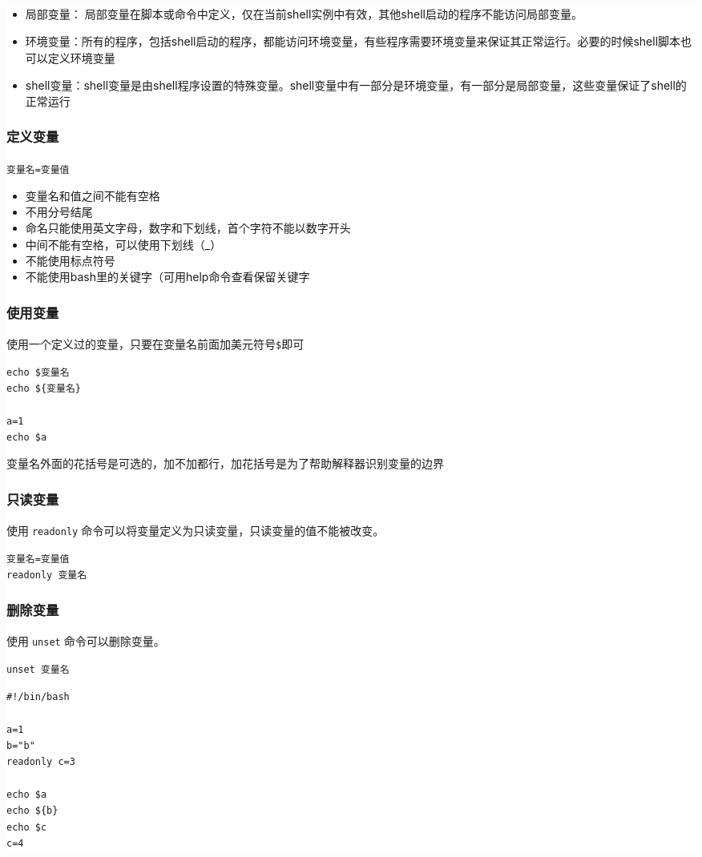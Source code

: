 * 局部变量： 局部变量在脚本或命令中定义，仅在当前shell实例中有效，其他shell启动的程序不能访问局部变量。
* 环境变量：所有的程序，包括shell启动的程序，都能访问环境变量，有些程序需要环境变量来保证其正常运行。必要的时候shell脚本也可以定义环境变量

* shell变量：shell变量是由shell程序设置的特殊变量。shell变量中有一部分是环境变量，有一部分是局部变量，这些变量保证了shell的正常运行

### 定义变量

```shell
变量名=变量值
```

- 变量名和值之间不能有空格
- 不用分号结尾
- 命名只能使用英文字母，数字和下划线，首个字符不能以数字开头
- 中间不能有空格，可以使用下划线（_）
- 不能使用标点符号
- 不能使用bash里的关键字（可用help命令查看保留关键字

### 使用变量

使用一个定义过的变量，只要在变量名前面加美元符号`$`即可

```shell
echo $变量名
echo ${变量名}

a=1
echo $a
```

变量名外面的花括号是可选的，加不加都行，加花括号是为了帮助解释器识别变量的边界

### 只读变量

使用 `readonly` 命令可以将变量定义为只读变量，只读变量的值不能被改变。

```shell
变量名=变量值
readonly 变量名
```

### 删除变量

使用 `unset` 命令可以删除变量。

```shell
unset 变量名
```

```shell
#!/bin/bash

a=1
b="b"
readonly c=3

echo $a
echo ${b}
echo $c
c=4
```
